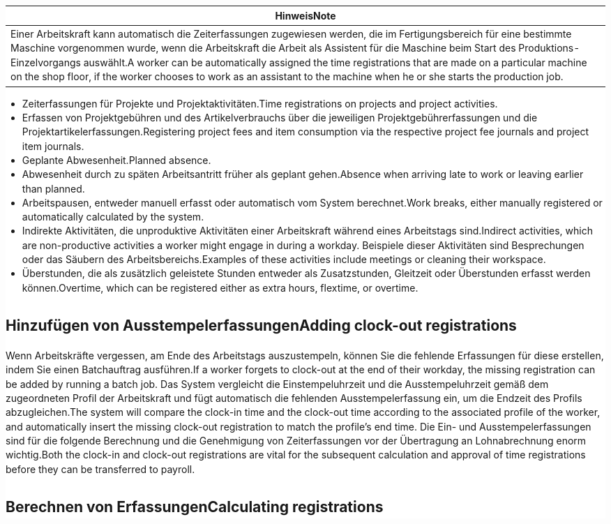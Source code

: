 | <span data-ttu-id="55ce7-122">**Hinweis**</span><span class="sxs-lookup"><span data-stu-id="55ce7-122">**Note**</span></span>                                                                                                                                                                                                                      |
|-------------------------------------------------------------------------------------------------------------------------------------------------------------------------------------------------------------------------------|
| <span data-ttu-id="55ce7-123">Einer Arbeitskraft kann automatisch die Zeiterfassungen zugewiesen werden, die im Fertigungsbereich für eine bestimmte Maschine vorgenommen wurde, wenn die Arbeitskraft die Arbeit als Assistent für die Maschine beim Start des Produktions-Einzelvorgangs auswählt.</span><span class="sxs-lookup"><span data-stu-id="55ce7-123">A worker can be automatically assigned the time registrations that are made on a particular machine on the shop floor, if the worker chooses to work as an assistant to the machine when he or she starts the production job.</span></span> |

-   <span data-ttu-id="55ce7-124">Zeiterfassungen für Projekte und Projektaktivitäten.</span><span class="sxs-lookup"><span data-stu-id="55ce7-124">Time registrations on projects and project activities.</span></span>
-   <span data-ttu-id="55ce7-125">Erfassen von Projektgebühren und des Artikelverbrauchs über die jeweiligen Projektgebührerfassungen und die Projektartikelerfassungen.</span><span class="sxs-lookup"><span data-stu-id="55ce7-125">Registering project fees and item consumption via the respective project fee journals and project item journals.</span></span>
-   <span data-ttu-id="55ce7-126">Geplante Abwesenheit.</span><span class="sxs-lookup"><span data-stu-id="55ce7-126">Planned absence.</span></span>
-   <span data-ttu-id="55ce7-127">Abwesenheit durch zu späten Arbeitsantritt früher als geplant gehen.</span><span class="sxs-lookup"><span data-stu-id="55ce7-127">Absence when arriving late to work or leaving earlier than planned.</span></span>
-   <span data-ttu-id="55ce7-128">Arbeitspausen, entweder manuell erfasst oder automatisch vom System berechnet.</span><span class="sxs-lookup"><span data-stu-id="55ce7-128">Work breaks, either manually registered or automatically calculated by the system.</span></span>
-   <span data-ttu-id="55ce7-129">Indirekte Aktivitäten, die unproduktive Aktivitäten einer Arbeitskraft während eines Arbeitstags sind.</span><span class="sxs-lookup"><span data-stu-id="55ce7-129">Indirect activities, which are non-productive activities a worker might engage in during a workday.</span></span> <span data-ttu-id="55ce7-130">Beispiele dieser Aktivitäten sind Besprechungen oder das Säubern des Arbeitsbereichs.</span><span class="sxs-lookup"><span data-stu-id="55ce7-130">Examples of these activities include meetings or cleaning their workspace.</span></span>
-   <span data-ttu-id="55ce7-131">Überstunden, die als zusätzlich geleistete Stunden entweder als Zusatzstunden, Gleitzeit oder Überstunden erfasst werden können.</span><span class="sxs-lookup"><span data-stu-id="55ce7-131">Overtime, which can be registered either as extra hours, flextime, or overtime.</span></span>

## <a name="adding-clock-out-registrations"></a><span data-ttu-id="55ce7-132">Hinzufügen von Ausstempelerfassungen</span><span class="sxs-lookup"><span data-stu-id="55ce7-132">Adding clock-out registrations</span></span>
<span data-ttu-id="55ce7-133">Wenn Arbeitskräfte vergessen, am Ende des Arbeitstags auszustempeln, können Sie die fehlende Erfassungen für diese erstellen, indem Sie einen Batchauftrag ausführen.</span><span class="sxs-lookup"><span data-stu-id="55ce7-133">If a worker forgets to clock-out at the end of their workday, the missing registration can be added by running a batch job.</span></span> <span data-ttu-id="55ce7-134">Das System vergleicht die Einstempeluhrzeit und die Ausstempeluhrzeit gemäß dem zugeordneten Profil der Arbeitskraft und fügt automatisch die fehlenden Ausstempelerfassung ein, um die Endzeit des Profils abzugleichen.</span><span class="sxs-lookup"><span data-stu-id="55ce7-134">The system will compare the clock-in time and the clock-out time according to the associated profile of the worker, and automatically insert the missing clock-out registration to match the profile’s end time.</span></span> <span data-ttu-id="55ce7-135">Die Ein- und Ausstempelerfassungen sind für die folgende Berechnung und die Genehmigung von Zeiterfassungen vor der Übertragung an Lohnabrechnung enorm wichtig.</span><span class="sxs-lookup"><span data-stu-id="55ce7-135">Both the clock-in and clock-out registrations are vital for the subsequent calculation and approval of time registrations before they can be transferred to payroll.</span></span>

## <a name="calculating-registrations"></a><span data-ttu-id="55ce7-136">Berechnen von Erfassungen</span><span class="sxs-lookup"><span data-stu-id="55ce7-136">Calculating registrations</span></span>